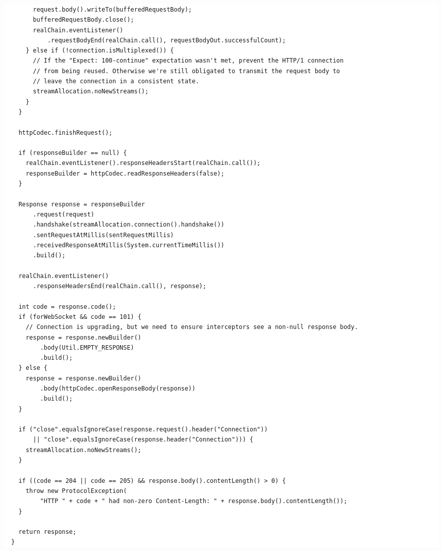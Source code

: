 	        request.body().writeTo(bufferedRequestBody);
	        bufferedRequestBody.close();
	        realChain.eventListener()
	            .requestBodyEnd(realChain.call(), requestBodyOut.successfulCount);
	      } else if (!connection.isMultiplexed()) {
	        // If the "Expect: 100-continue" expectation wasn't met, prevent the HTTP/1 connection
	        // from being reused. Otherwise we're still obligated to transmit the request body to
	        // leave the connection in a consistent state.
	        streamAllocation.noNewStreams();
	      }
	    }
	
	    httpCodec.finishRequest();
	
	    if (responseBuilder == null) {
	      realChain.eventListener().responseHeadersStart(realChain.call());
	      responseBuilder = httpCodec.readResponseHeaders(false);
	    }
	
	    Response response = responseBuilder
	        .request(request)
	        .handshake(streamAllocation.connection().handshake())
	        .sentRequestAtMillis(sentRequestMillis)
	        .receivedResponseAtMillis(System.currentTimeMillis())
	        .build();
	
	    realChain.eventListener()
	        .responseHeadersEnd(realChain.call(), response);
	
	    int code = response.code();
	    if (forWebSocket && code == 101) {
	      // Connection is upgrading, but we need to ensure interceptors see a non-null response body.
	      response = response.newBuilder()
	          .body(Util.EMPTY_RESPONSE)
	          .build();
	    } else {
	      response = response.newBuilder()
	          .body(httpCodec.openResponseBody(response))
	          .build();
	    }
	
	    if ("close".equalsIgnoreCase(response.request().header("Connection"))
	        || "close".equalsIgnoreCase(response.header("Connection"))) {
	      streamAllocation.noNewStreams();
	    }
	
	    if ((code == 204 || code == 205) && response.body().contentLength() > 0) {
	      throw new ProtocolException(
	          "HTTP " + code + " had non-zero Content-Length: " + response.body().contentLength());
	    }
	
	    return response;
	  }
	  
	  

